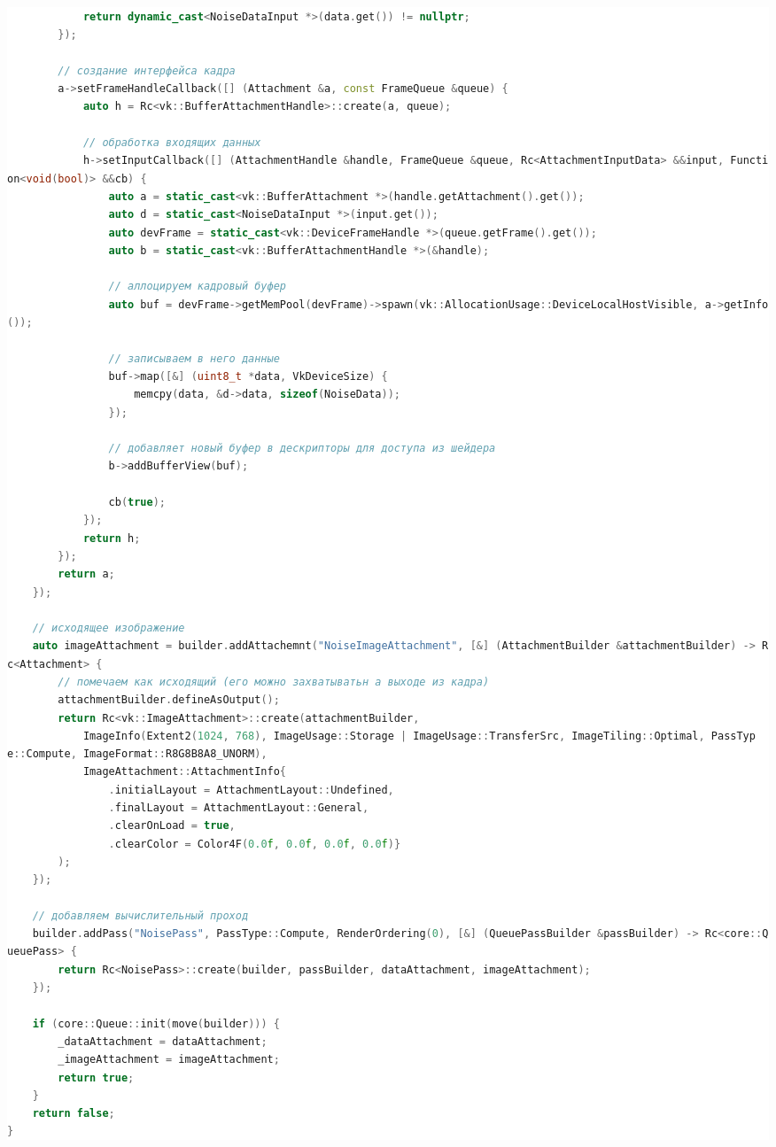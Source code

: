 ```cpp
			return dynamic_cast<NoiseDataInput *>(data.get()) != nullptr;
		});

		// создание интерфейса кадра
		a->setFrameHandleCallback([] (Attachment &a, const FrameQueue &queue) {
			auto h = Rc<vk::BufferAttachmentHandle>::create(a, queue);
			
			// обработка входящих данных
			h->setInputCallback([] (AttachmentHandle &handle, FrameQueue &queue, Rc<AttachmentInputData> &&input, Function<void(bool)> &&cb) {
				auto a = static_cast<vk::BufferAttachment *>(handle.getAttachment().get());
				auto d = static_cast<NoiseDataInput *>(input.get());
				auto devFrame = static_cast<vk::DeviceFrameHandle *>(queue.getFrame().get());
				auto b = static_cast<vk::BufferAttachmentHandle *>(&handle);

				// аллоцируем кадровый буфер
				auto buf = devFrame->getMemPool(devFrame)->spawn(vk::AllocationUsage::DeviceLocalHostVisible, a->getInfo());

				// записываем в него данные
				buf->map([&] (uint8_t *data, VkDeviceSize) {
					memcpy(data, &d->data, sizeof(NoiseData));
				});

				// добавляет новый буфер в дескрипторы для доступа из шейдера
				b->addBufferView(buf);

				cb(true);
			});
			return h;
		});
		return a;
	});

	// исходящее изображение
	auto imageAttachment = builder.addAttachemnt("NoiseImageAttachment", [&] (AttachmentBuilder &attachmentBuilder) -> Rc<Attachment> {
		// помечаем как исходящий (его можно захватыватьн а выходе из кадра)
		attachmentBuilder.defineAsOutput();
		return Rc<vk::ImageAttachment>::create(attachmentBuilder,
			ImageInfo(Extent2(1024, 768), ImageUsage::Storage | ImageUsage::TransferSrc, ImageTiling::Optimal, PassType::Compute, ImageFormat::R8G8B8A8_UNORM),
			ImageAttachment::AttachmentInfo{
				.initialLayout = AttachmentLayout::Undefined,
				.finalLayout = AttachmentLayout::General,
				.clearOnLoad = true,
				.clearColor = Color4F(0.0f, 0.0f, 0.0f, 0.0f)}
		);
	});

	// добавляем вычислительный проход
	builder.addPass("NoisePass", PassType::Compute, RenderOrdering(0), [&] (QueuePassBuilder &passBuilder) -> Rc<core::QueuePass> {
		return Rc<NoisePass>::create(builder, passBuilder, dataAttachment, imageAttachment);
	});

	if (core::Queue::init(move(builder))) {
		_dataAttachment = dataAttachment;
		_imageAttachment = imageAttachment;
		return true;
	}
	return false;
}
```